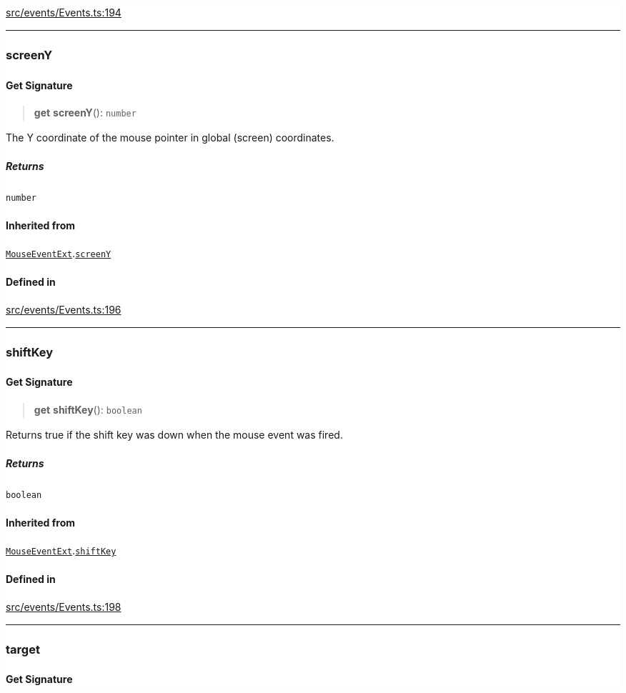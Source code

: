 [src/events/Events.ts:194](https://github.com/agargaro/three.ez/blob/6a659b7871154988e88d8973e76bf92863e7cc6e/src/events/Events.ts#L194)

***

### screenY

#### Get Signature

> **get** **screenY**(): `number`

The Y coordinate of the mouse pointer in global (screen) coordinates.

##### Returns

`number`

#### Inherited from

[`MouseEventExt`](/three.ez/api/classes/mouseeventext/).[`screenY`](/three.ez/api/classes/mouseeventext/#screeny)

#### Defined in

[src/events/Events.ts:196](https://github.com/agargaro/three.ez/blob/6a659b7871154988e88d8973e76bf92863e7cc6e/src/events/Events.ts#L196)

***

### shiftKey

#### Get Signature

> **get** **shiftKey**(): `boolean`

Returns true if the shift key was down when the mouse event was fired.

##### Returns

`boolean`

#### Inherited from

[`MouseEventExt`](/three.ez/api/classes/mouseeventext/).[`shiftKey`](/three.ez/api/classes/mouseeventext/#shiftkey)

#### Defined in

[src/events/Events.ts:198](https://github.com/agargaro/three.ez/blob/6a659b7871154988e88d8973e76bf92863e7cc6e/src/events/Events.ts#L198)

***

### target

#### Get Signature

